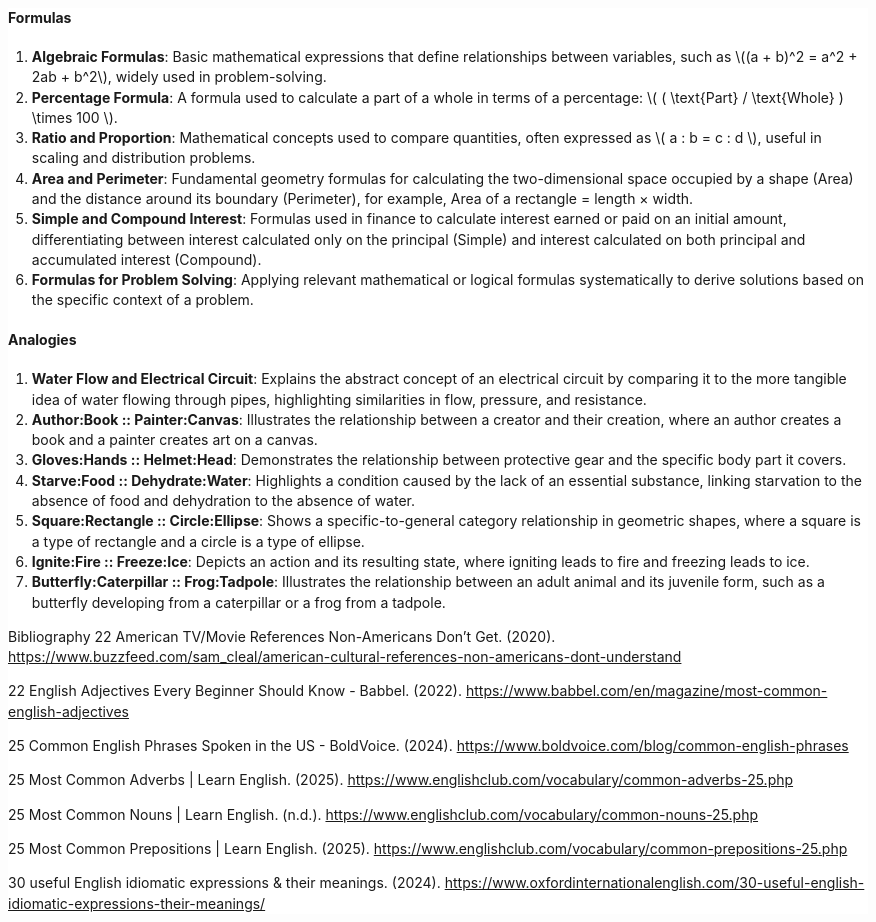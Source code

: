 #### Formulas
1.  **Algebraic Formulas**: Basic mathematical expressions that define relationships between variables, such as \\((a + b)^2 = a^2 + 2ab + b^2\\), widely used in problem-solving.
2.  **Percentage Formula**: A formula used to calculate a part of a whole in terms of a percentage: \\( ( \text{Part} / \text{Whole} ) \times 100 \\).
3.  **Ratio and Proportion**: Mathematical concepts used to compare quantities, often expressed as \\( a : b = c : d \\), useful in scaling and distribution problems.
4.  **Area and Perimeter**: Fundamental geometry formulas for calculating the two-dimensional space occupied by a shape (Area) and the distance around its boundary (Perimeter), for example, Area of a rectangle = length × width.
5.  **Simple and Compound Interest**: Formulas used in finance to calculate interest earned or paid on an initial amount, differentiating between interest calculated only on the principal (Simple) and interest calculated on both principal and accumulated interest (Compound).
6.  **Formulas for Problem Solving**: Applying relevant mathematical or logical formulas systematically to derive solutions based on the specific context of a problem.

#### Analogies
1.  **Water Flow and Electrical Circuit**: Explains the abstract concept of an electrical circuit by comparing it to the more tangible idea of water flowing through pipes, highlighting similarities in flow, pressure, and resistance.
2.  **Author:Book :: Painter:Canvas**: Illustrates the relationship between a creator and their creation, where an author creates a book and a painter creates art on a canvas.
3.  **Gloves:Hands :: Helmet:Head**: Demonstrates the relationship between protective gear and the specific body part it covers.
4.  **Starve:Food :: Dehydrate:Water**: Highlights a condition caused by the lack of an essential substance, linking starvation to the absence of food and dehydration to the absence of water.
5.  **Square:Rectangle :: Circle:Ellipse**: Shows a specific-to-general category relationship in geometric shapes, where a square is a type of rectangle and a circle is a type of ellipse.
6.  **Ignite:Fire :: Freeze:Ice**: Depicts an action and its resulting state, where igniting leads to fire and freezing leads to ice.
7.  **Butterfly:Caterpillar :: Frog:Tadpole**: Illustrates the relationship between an adult animal and its juvenile form, such as a butterfly developing from a caterpillar or a frog from a tadpole.

Bibliography
22 American TV/Movie References Non-Americans Don’t Get. (2020). https://www.buzzfeed.com/sam_cleal/american-cultural-references-non-americans-dont-understand

22 English Adjectives Every Beginner Should Know - Babbel. (2022). https://www.babbel.com/en/magazine/most-common-english-adjectives

25 Common English Phrases Spoken in the US - BoldVoice. (2024). https://www.boldvoice.com/blog/common-english-phrases

25 Most Common Adverbs | Learn English. (2025). https://www.englishclub.com/vocabulary/common-adverbs-25.php

25 Most Common Nouns | Learn English. (n.d.). https://www.englishclub.com/vocabulary/common-nouns-25.php

25 Most Common Prepositions | Learn English. (2025). https://www.englishclub.com/vocabulary/common-prepositions-25.php

30 useful English idiomatic expressions & their meanings. (2024). https://www.oxfordinternationalenglish.com/30-useful-english-idiomatic-expressions-their-meanings/
